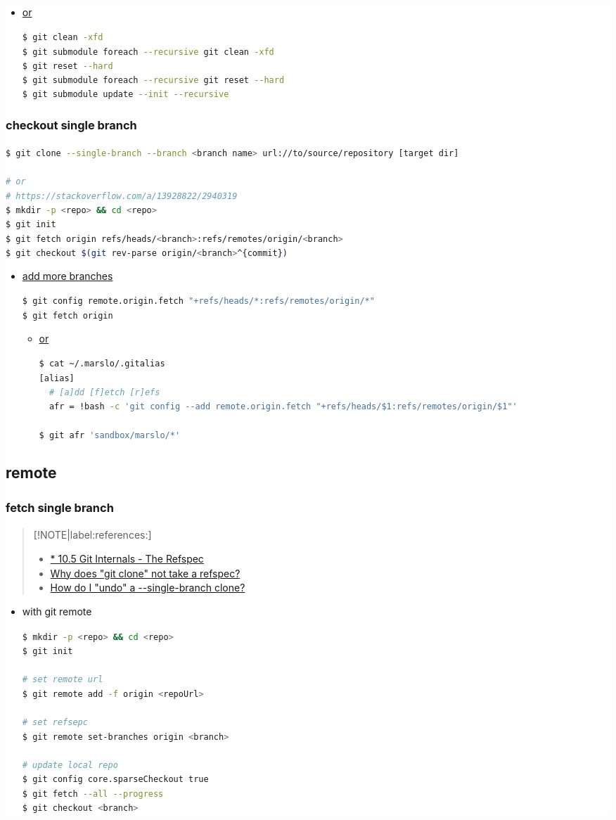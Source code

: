 - [or](https://gist.github.com/nicktoumpelis/112143test)
  ```bash
  $ git clean -xfd
  $ git submodule foreach --recursive git clean -xfd
  $ git reset --hard
  $ git submodule foreach --recursive git reset --hard
  $ git submodule update --init --recursive
  ```

### checkout single branch
```bash
$ git clone --single-branch --branch <branch name> url://to/source/repository [target dir]

# or
# https://stackoverflow.com/a/13928822/2940319
$ mkdir -p <repo> && cd <repo>
$ git init
$ git fetch origin refs/heads/<branch>:refs/remotes/origin/<branch>
$ git checkout $(git rev-parse origin/<branch>^{commit})
```

- [add more branches](https://stackoverflow.com/a/17714718/2940319)
  ```bash
  $ git config remote.origin.fetch "+refs/heads/*:refs/remotes/origin/*"
  $ git fetch origin
  ```

  - [or](https://stackoverflow.com/a/35887986/2940319)
    ```bash
    $ cat ~/.marslo/.gitalias
    [alias]
      # [a]dd [f]etch [r]efs
      afr = !bash -c 'git config --add remote.origin.fetch "+refs/heads/$1:refs/remotes/origin/$1"'

    $ git afr 'sandbox/marslo/*'
    ```

## remote
### fetch single branch

> [!NOTE|label:references:]
> - [* 10.5 Git Internals - The Refspec](https://git-scm.com/book/en/v2/Git-Internals-The-Refspec)
> - [Why does "git clone" not take a refspec?](https://stackoverflow.com/a/43759576/2940319)
> - [How do I "undo" a --single-branch clone?](https://stackoverflow.com/a/17714718/2940319)

- with git remote
  ```bash
  $ mkdir -p <repo> && cd <repo>
  $ git init

  # set remote url
  $ git remote add -f origin <repoUrl>

  # set refsepc
  $ git remote set-branches origin <branch>

  # update local repo
  $ git config core.sparseCheckout true
  $ git fetch --all --progress
  $ git checkout <branch>
  ```
